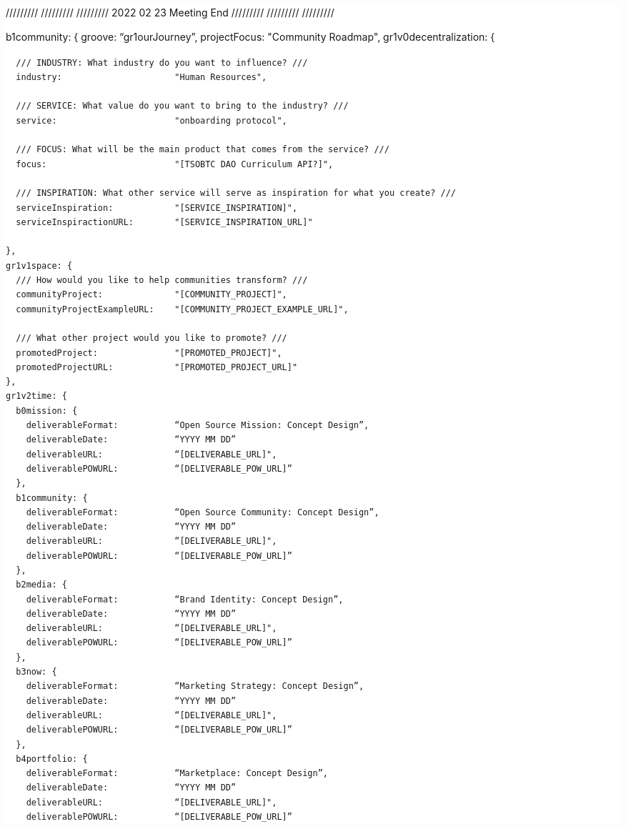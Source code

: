 /////////
/////////
/////////
2022 02 23 Meeting End
/////////
/////////
/////////
  
  
  
  b1community: {
    groove:                          “gr1ourJourney”,
    projectFocus:                    "Community Roadmap",
    gr1v0decentralization: {
    
      /// INDUSTRY: What industry do you want to influence? ///
      industry:                      "Human Resources",
      
      /// SERVICE: What value do you want to bring to the industry? ///
      service:                       "onboarding protocol",
      
      /// FOCUS: What will be the main product that comes from the service? ///
      focus:                         "[TSOBTC DAO Curriculum API?]",
      
      /// INSPIRATION: What other service will serve as inspiration for what you create? ///
      serviceInspiration:            "[SERVICE_INSPIRATION]",
      serviceInspiractionURL:        "[SERVICE_INSPIRATION_URL]"
      
    },
    gr1v1space: {
      /// How would you like to help communities transform? ///
      communityProject:              "[COMMUNITY_PROJECT]",
      communityProjectExampleURL:    "[COMMUNITY_PROJECT_EXAMPLE_URL]",
      
      /// What other project would you like to promote? ///
      promotedProject:               "[PROMOTED_PROJECT]",
      promotedProjectURL:            "[PROMOTED_PROJECT_URL]"
    },
    gr1v2time: {
      b0mission: {
        deliverableFormat:           “Open Source Mission: Concept Design”,
        deliverableDate:             “YYYY MM DD”
        deliverableURL:              “[DELIVERABLE_URL]",
        deliverablePOWURL:           “[DELIVERABLE_POW_URL]”
      },
      b1community: {
        deliverableFormat:           “Open Source Community: Concept Design”,
        deliverableDate:             “YYYY MM DD”
        deliverableURL:              “[DELIVERABLE_URL]",
        deliverablePOWURL:           “[DELIVERABLE_POW_URL]”
      },
      b2media: {
        deliverableFormat:           “Brand Identity: Concept Design”,
        deliverableDate:             “YYYY MM DD”
        deliverableURL:              “[DELIVERABLE_URL]",
        deliverablePOWURL:           “[DELIVERABLE_POW_URL]”
      },
      b3now: {
        deliverableFormat:           “Marketing Strategy: Concept Design”,
        deliverableDate:             “YYYY MM DD”
        deliverableURL:              “[DELIVERABLE_URL]",
        deliverablePOWURL:           “[DELIVERABLE_POW_URL]”
      },
      b4portfolio: {
        deliverableFormat:           “Marketplace: Concept Design”,
        deliverableDate:             “YYYY MM DD”
        deliverableURL:              “[DELIVERABLE_URL]",
        deliverablePOWURL:           “[DELIVERABLE_POW_URL]”